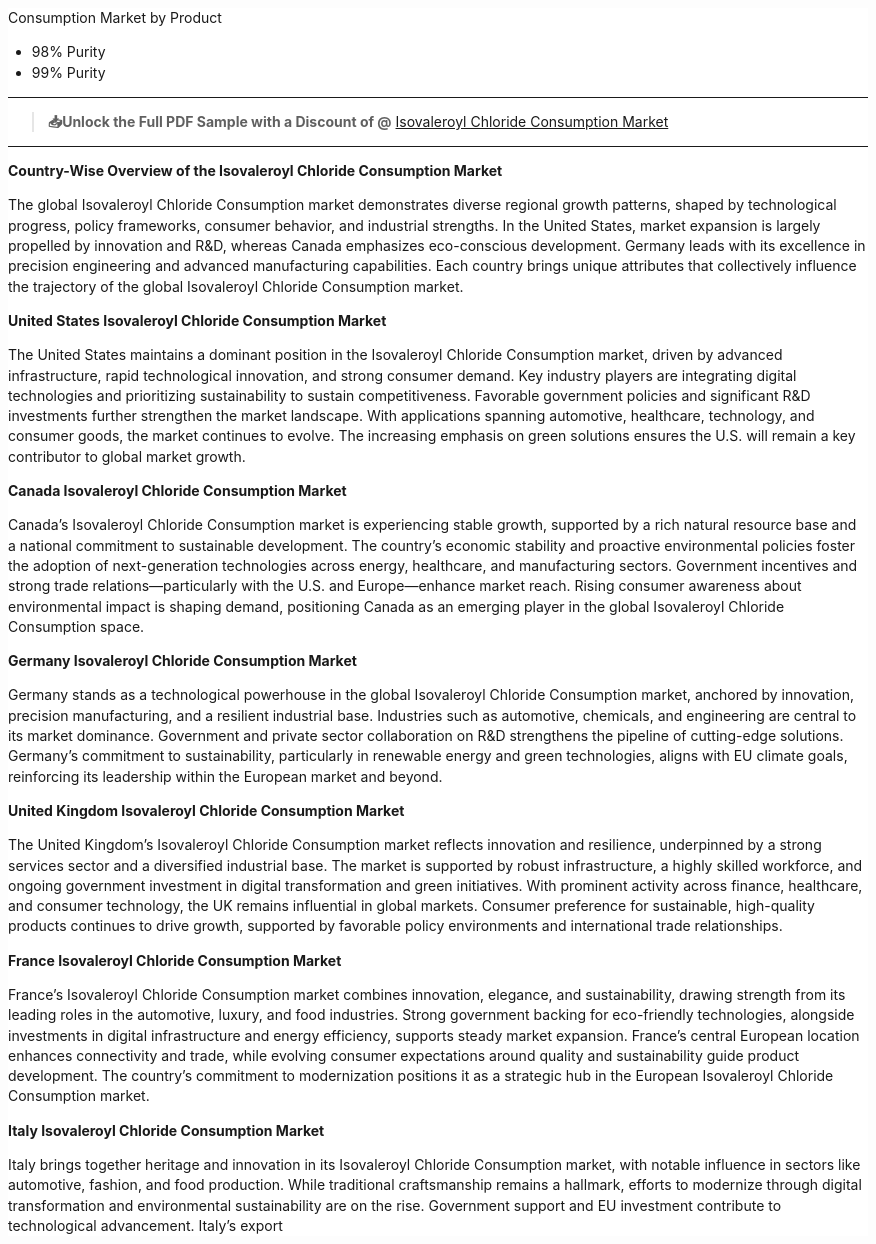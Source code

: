 Consumption Market by Product</h3><ul><li>98% Purity</li><li>99% Purity</li></ul></p><hr /><blockquote><p><strong>📥Unlock the Full PDF Sample with a Discount of @</strong> <a href="https://www.marketresearchintellect.com/ask-for-discount/?rid=355977&amp;utm_source=Github-April&amp;utm_medium=019">Isovaleroyl Chloride Consumption Market</a></p></blockquote><hr /><p class="" data-start="217" data-end="261"><strong data-start="217" data-end="261">Country-Wise Overview of the Isovaleroyl Chloride Consumption Market</strong></p><p class="" data-start="263" data-end="774">The global Isovaleroyl Chloride Consumption market demonstrates diverse regional growth patterns, shaped by technological progress, policy frameworks, consumer behavior, and industrial strengths. In the United States, market expansion is largely propelled by innovation and R&amp;D, whereas Canada emphasizes eco-conscious development. Germany leads with its excellence in precision engineering and advanced manufacturing capabilities. Each country brings unique attributes that collectively influence the trajectory of the global Isovaleroyl Chloride Consumption market.</p><p class="" data-start="776" data-end="1421"><strong data-start="776" data-end="805">United States Isovaleroyl Chloride Consumption Market</strong></p><p class="" data-start="776" data-end="1421">The United States maintains a dominant position in the Isovaleroyl Chloride Consumption market, driven by advanced infrastructure, rapid technological innovation, and strong consumer demand. Key industry players are integrating digital technologies and prioritizing sustainability to sustain competitiveness. Favorable government policies and significant R&amp;D investments further strengthen the market landscape. With applications spanning automotive, healthcare, technology, and consumer goods, the market continues to evolve. The increasing emphasis on green solutions ensures the U.S. will remain a key contributor to global market growth.</p><p class="" data-start="1423" data-end="2019"><strong data-start="1423" data-end="1445">Canada Isovaleroyl Chloride Consumption Market</strong></p><p class="" data-start="1423" data-end="2019">Canada&rsquo;s Isovaleroyl Chloride Consumption market is experiencing stable growth, supported by a rich natural resource base and a national commitment to sustainable development. The country&rsquo;s economic stability and proactive environmental policies foster the adoption of next-generation technologies across energy, healthcare, and manufacturing sectors. Government incentives and strong trade relations&mdash;particularly with the U.S. and Europe&mdash;enhance market reach. Rising consumer awareness about environmental impact is shaping demand, positioning Canada as an emerging player in the global Isovaleroyl Chloride Consumption space.</p><p class="" data-start="2021" data-end="2591"><strong data-start="2021" data-end="2044">Germany Isovaleroyl Chloride Consumption Market</strong></p><p class="" data-start="2021" data-end="2591">Germany stands as a technological powerhouse in the global Isovaleroyl Chloride Consumption market, anchored by innovation, precision manufacturing, and a resilient industrial base. Industries such as automotive, chemicals, and engineering are central to its market dominance. Government and private sector collaboration on R&amp;D strengthens the pipeline of cutting-edge solutions. Germany&rsquo;s commitment to sustainability, particularly in renewable energy and green technologies, aligns with EU climate goals, reinforcing its leadership within the European market and beyond.</p><p class="" data-start="2593" data-end="3221"><strong data-start="2593" data-end="2623">United Kingdom Isovaleroyl Chloride Consumption Market</strong></p><p class="" data-start="2593" data-end="3221">The United Kingdom&rsquo;s Isovaleroyl Chloride Consumption market reflects innovation and resilience, underpinned by a strong services sector and a diversified industrial base. The market is supported by robust infrastructure, a highly skilled workforce, and ongoing government investment in digital transformation and green initiatives. With prominent activity across finance, healthcare, and consumer technology, the UK remains influential in global markets. Consumer preference for sustainable, high-quality products continues to drive growth, supported by favorable policy environments and international trade relationships.</p><p class="" data-start="3223" data-end="3838"><strong data-start="3223" data-end="3245">France Isovaleroyl Chloride Consumption Market</strong></p><p class="" data-start="3223" data-end="3838">France&rsquo;s Isovaleroyl Chloride Consumption market combines innovation, elegance, and sustainability, drawing strength from its leading roles in the automotive, luxury, and food industries. Strong government backing for eco-friendly technologies, alongside investments in digital infrastructure and energy efficiency, supports steady market expansion. France&rsquo;s central European location enhances connectivity and trade, while evolving consumer expectations around quality and sustainability guide product development. The country&rsquo;s commitment to modernization positions it as a strategic hub in the European Isovaleroyl Chloride Consumption market.</p><p class="" data-start="3840" data-end="4422"><strong data-start="3840" data-end="3861">Italy Isovaleroyl Chloride Consumption Market</strong></p><p class="" data-start="3840" data-end="4422">Italy brings together heritage and innovation in its Isovaleroyl Chloride Consumption market, with notable influence in sectors like automotive, fashion, and food production. While traditional craftsmanship remains a hallmark, efforts to modernize through digital transformation and environmental sustainability are on the rise. Government support and EU investment contribute to technological advancement. Italy&rsquo;s export